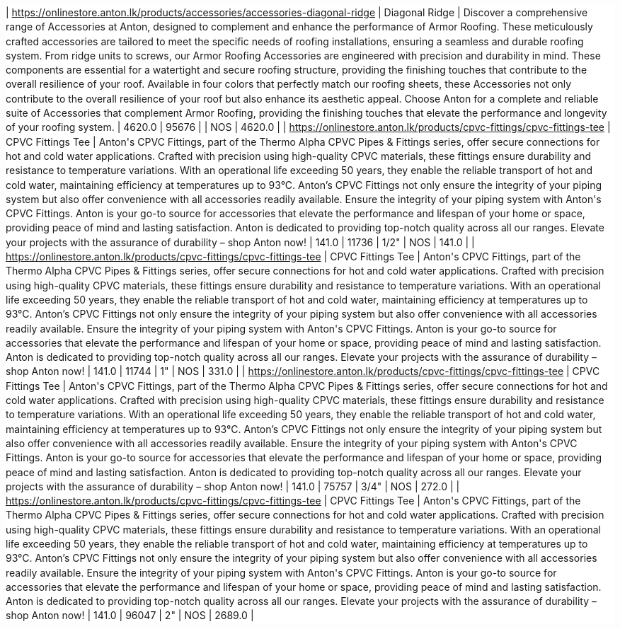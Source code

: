 | https://onlinestore.anton.lk/products/accessories/accessories-diagonal-ridge | Diagonal Ridge | Discover a comprehensive range of Accessories at Anton, designed to complement and enhance the performance of Armor Roofing. These meticulously crafted accessories are tailored to meet the specific needs of roofing installations, ensuring a seamless and durable roofing system. From ridge units to screws, our Armor Roofing Accessories are engineered with precision and durability in mind. These components are essential for a watertight and secure roofing structure, providing the finishing touches that contribute to the overall resilience of your roof. Available in four colors that perfectly match our roofing sheets, these Accessories not only contribute to the overall resilience of your roof but also enhance its aesthetic appeal. Choose Anton for a complete and reliable suite of Accessories that complement Armor Roofing, providing the finishing touches that elevate the performance and longevity of your roofing system. | 4620.0 | 95676 |  | NOS | 4620.0 |
| https://onlinestore.anton.lk/products/cpvc-fittings/cpvc-fittings-tee | CPVC Fittings Tee | Anton's CPVC Fittings, part of the Thermo Alpha CPVC Pipes & Fittings series, offer secure connections for hot and cold water applications. Crafted with precision using high-quality CPVC materials, these fittings ensure durability and resistance to temperature variations. With an operational life exceeding 50 years, they enable the reliable transport of hot and cold water, maintaining efficiency at temperatures up to 93°C. Anton’s CPVC Fittings not only ensure the integrity of your piping system but also offer convenience with all accessories readily available. Ensure the integrity of your piping system with Anton's CPVC Fittings. Anton is your go-to source for accessories that elevate the performance and lifespan of your home or space, providing peace of mind and lasting satisfaction. Anton is dedicated to providing top-notch quality across all our ranges. Elevate your projects with the assurance of durability – shop Anton now! | 141.0 | 11736 | 1/2" | NOS | 141.0 |
| https://onlinestore.anton.lk/products/cpvc-fittings/cpvc-fittings-tee | CPVC Fittings Tee | Anton's CPVC Fittings, part of the Thermo Alpha CPVC Pipes & Fittings series, offer secure connections for hot and cold water applications. Crafted with precision using high-quality CPVC materials, these fittings ensure durability and resistance to temperature variations. With an operational life exceeding 50 years, they enable the reliable transport of hot and cold water, maintaining efficiency at temperatures up to 93°C. Anton’s CPVC Fittings not only ensure the integrity of your piping system but also offer convenience with all accessories readily available. Ensure the integrity of your piping system with Anton's CPVC Fittings. Anton is your go-to source for accessories that elevate the performance and lifespan of your home or space, providing peace of mind and lasting satisfaction. Anton is dedicated to providing top-notch quality across all our ranges. Elevate your projects with the assurance of durability – shop Anton now! | 141.0 | 11744 | 1" | NOS | 331.0 |
| https://onlinestore.anton.lk/products/cpvc-fittings/cpvc-fittings-tee | CPVC Fittings Tee | Anton's CPVC Fittings, part of the Thermo Alpha CPVC Pipes & Fittings series, offer secure connections for hot and cold water applications. Crafted with precision using high-quality CPVC materials, these fittings ensure durability and resistance to temperature variations. With an operational life exceeding 50 years, they enable the reliable transport of hot and cold water, maintaining efficiency at temperatures up to 93°C. Anton’s CPVC Fittings not only ensure the integrity of your piping system but also offer convenience with all accessories readily available. Ensure the integrity of your piping system with Anton's CPVC Fittings. Anton is your go-to source for accessories that elevate the performance and lifespan of your home or space, providing peace of mind and lasting satisfaction. Anton is dedicated to providing top-notch quality across all our ranges. Elevate your projects with the assurance of durability – shop Anton now! | 141.0 | 75757 | 3/4" | NOS | 272.0 |
| https://onlinestore.anton.lk/products/cpvc-fittings/cpvc-fittings-tee | CPVC Fittings Tee | Anton's CPVC Fittings, part of the Thermo Alpha CPVC Pipes & Fittings series, offer secure connections for hot and cold water applications. Crafted with precision using high-quality CPVC materials, these fittings ensure durability and resistance to temperature variations. With an operational life exceeding 50 years, they enable the reliable transport of hot and cold water, maintaining efficiency at temperatures up to 93°C. Anton’s CPVC Fittings not only ensure the integrity of your piping system but also offer convenience with all accessories readily available. Ensure the integrity of your piping system with Anton's CPVC Fittings. Anton is your go-to source for accessories that elevate the performance and lifespan of your home or space, providing peace of mind and lasting satisfaction. Anton is dedicated to providing top-notch quality across all our ranges. Elevate your projects with the assurance of durability – shop Anton now! | 141.0 | 96047 | 2" | NOS | 2689.0 |